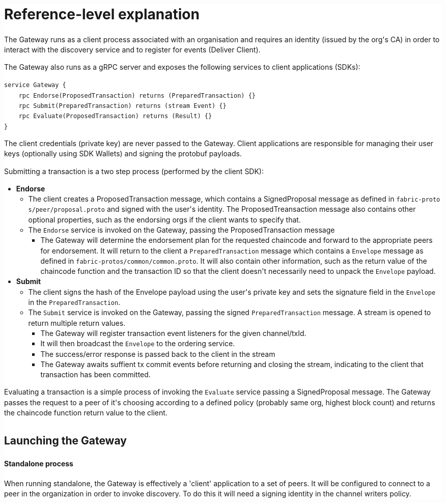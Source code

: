 
# Reference-level explanation
[reference-level-explanation]: #reference-level-explanation

The Gateway runs as a client process associated with an organisation and requires an identity (issued by the org's CA) in order to interact with the discovery service and to register for events (Deliver Client).  

The Gateway also runs as a gRPC server and exposes the following services to client applications (SDKs):

```
service Gateway {
    rpc Endorse(ProposedTransaction) returns (PreparedTransaction) {}
    rpc Submit(PreparedTransaction) returns (stream Event) {}
    rpc Evaluate(ProposedTransaction) returns (Result) {}
}
```

The client credentials (private key) are never passed to the Gateway.  Client applications are responsible for managing their user keys (optionally using SDK Wallets) and signing the protobuf payloads.

Submitting a transaction is a two step process (performed by the client SDK):
- __Endorse__
  - The client creates a ProposedTransaction message, which contains a SignedProposal message as defined in `fabric-protos/peer/proposal.proto` and signed with the user's identity.  The ProposedTreansaction message also contains other optional properties, such as the endorsing orgs if the client wants to specify that.
  - The `Endorse` service is invoked on the Gateway, passing the ProposedTransaction message
    - The Gateway will determine the endorsement plan for the requested chaincode and forward to the appropriate peers for endorsement. It will return to the client a `PreparedTransaction` message which contains a `Envelope` message as defined in `fabric-protos/common/common.proto`.  It will also contain other information, such as the return value of the chaincode function and the transaction ID so that the client doesn't necessarily need to unpack the `Envelope` payload.
- __Submit__
  - The client signs the hash of the Envelope payload using the user's private key and sets the signature field in the `Envelope` in the `PreparedTransaction`.
  - The `Submit` service is invoked on the Gateway, passing the signed `PreparedTransaction` message.  A stream is opened to return multiple return values.
    - The Gateway will register transaction event listeners for the given channel/txId.
    - It will then broadcast the `Envelope` to the ordering service.
    - The success/error response is passed back to the client in the stream
    - The Gateway awaits suffient tx commit events before returning and closing the stream, indicating to the client that transaction has been committed.

Evaluating a transaction is a simple process of invoking the `Evaluate` service passing a SignedProposal message.  The Gateway passes the request to a peer of it's choosing according to a defined policy (probably same org, highest block count) and returns the chaincode function return value to the client.

## Launching the Gateway

#### Standalone process
When running standalone, the Gateway is effectively a 'client' application to a set of peers.  It will be configured to connect to a peer in the organization in order to invoke discovery.  To do this it will need a signing identity in the channel writers policy.


[summary]: #summary
[motivation]: #motivation
[guide-level-explanation]: #guide-level-explanation
[drawbacks]: #drawbacks
[alternatives]: #alternatives
[prior-art]: #prior-art
[testing]: #testing
[dependencies]: #dependencies
[unresolved]: #unresolved-questions